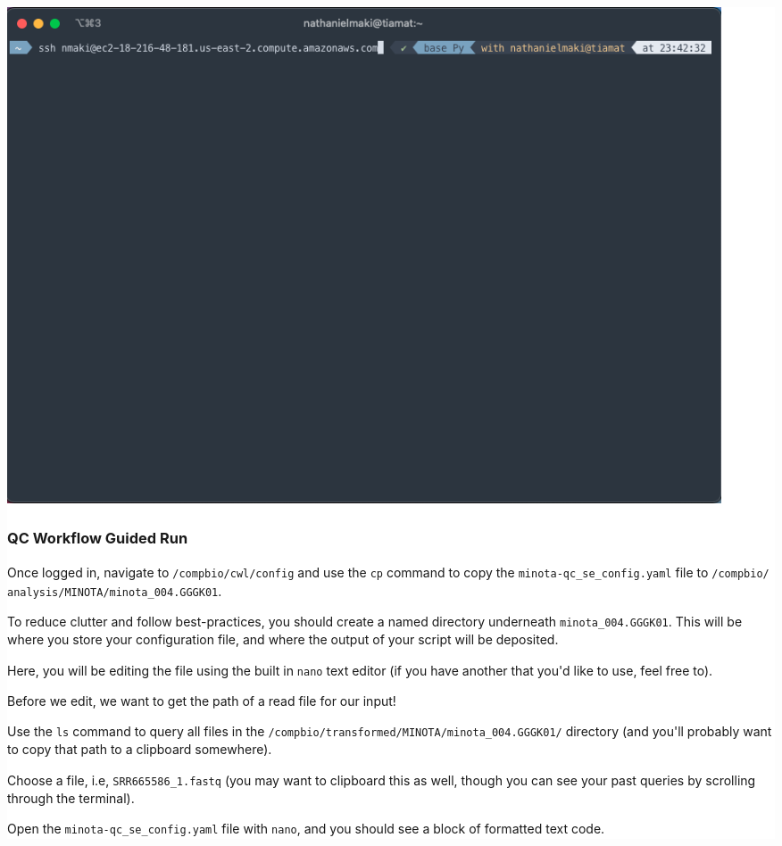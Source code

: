 <img src="../images/quality-control/ssh_1.png" width="800">

### QC Workflow Guided Run

Once logged in, navigate to `/compbio/cwl/config` and use the `cp` command to copy the `minota-qc_se_config.yaml` file to `/compbio/analysis/MINOTA/minota_004.GGGK01`.

To reduce clutter and follow best-practices, you should create a named directory underneath `minota_004.GGGK01`. This will be where you store your configuration file, and where the output of your script will be deposited.

Here, you will be editing the file using the built in `nano` text editor (if you have another that you'd like to use, feel free to).

Before we edit, we want to get the path of a read file for our input!

Use the `ls` command to query all files in the `/compbio/transformed/MINOTA/minota_004.GGGK01/` directory (and you'll probably want to copy that path to a clipboard somewhere). 

Choose a file, i.e, `SRR665586_1.fastq` (you may want to clipboard this as well, though you can see your past queries by scrolling through the terminal).

Open the `minota-qc_se_config.yaml` file with `nano`, and you should see a block of formatted text code.
